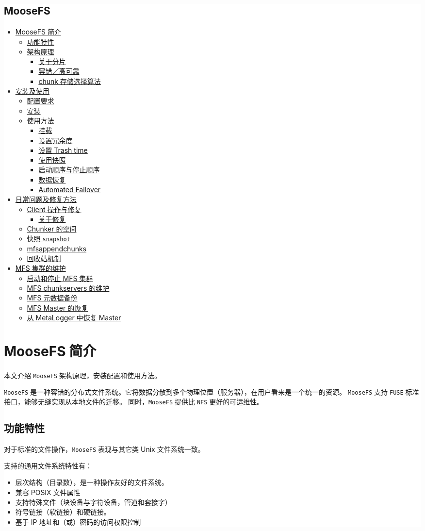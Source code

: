 ## MooseFS


* [MooseFS 简介](#moosefs-简介)
    * [功能特性](#功能特性)
    * [架构原理](#架构原理)
        * [关于分片](#关于分片)
        * [容错／高可靠](#容错高可靠)
        * [chunk 存储选择算法](#chunk-存储选择算法)
* [安装及使用](#安装及使用)
    * [配置要求](#配置要求)
    * [安装](#安装)
    * [使用方法](#使用方法)
        * [挂载](#挂载)
        * [设置冗余度](#设置冗余度)
        * [设置 Trash time](#设置-trash-time)
        * [使用快照](#使用快照)
        * [启动顺序与停止顺序](#启动顺序与停止顺序)
        * [数据恢复](#数据恢复)
        * [Automated Failover](#automated-failover)
* [日常问题及修复方法](#日常问题及修复方法)
    * [Client 操作与修复](#client-操作与修复)
        * [关于修复](#关于修复)
    * [Chunker 的空间](#chunker-的空间)
    * [快照 `snapshot`](#快照-snapshot)
    * [mfsappendchunks](#mfsappendchunks)
    * [回收站机制](#回收站机制)
* [MFS 集群的维护](#mfs-集群的维护)
    * [启动和停止 MFS 集群](#启动和停止-mfs-集群)
    * [MFS chunkservers 的维护](#mfs-chunkservers-的维护)
    * [MFS 元数据备份](#mfs-元数据备份)
    * [MFS Master 的恢复](#mfs-master-的恢复)
    * [从 MetaLogger 中恢复 Master](#从-metalogger-中恢复-master)


# MooseFS 简介

本文介绍 `MooseFS` 架构原理，安装配置和使用方法。

`MooseFS` 是一种容错的分布式文件系统。它将数据分散到多个物理位置（服务器），在用户看来是一个统一的资源。
`MooseFS` 支持 `FUSE` 标准接口，能够无缝实现从本地文件的迁移。
同时，`MooseFS` 提供比 `NFS` 更好的可运维性。



## 功能特性

对于标准的文件操作，`MooseFS` 表现与其它类 Unix 文件系统一致。

支持的通用文件系统特性有：

* 层次结构（目录数），是一种操作友好的文件系统。
* 兼容 POSIX 文件属性
* 支持特殊文件（块设备与字符设备，管道和套接字）
* 符号链接（软链接）和硬链接。
* 基于 IP 地址和（或）密码的访问权限控制
